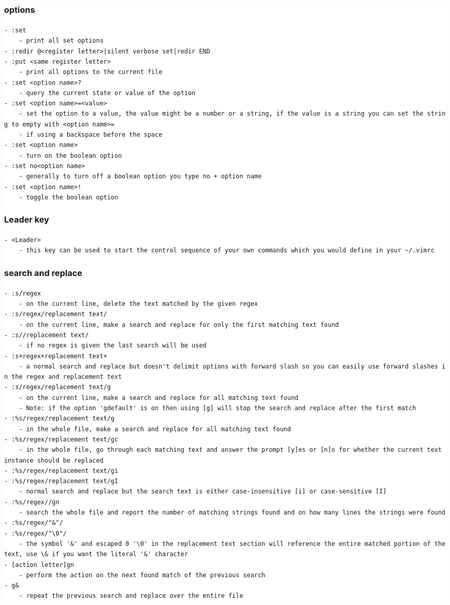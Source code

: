 ### options
	- :set
		- print all set options
	- :redir @<register letter>|silent verbose set|redir END
	- :put <same register letter>
		- print all options to the current file
	- :set <option name>?
		- query the current state or value of the option
	- :set <option name>=<value>
		- set the option to a value, the value might be a number or a string, if the value is a string you can set the string to empty with <option name>=
		- if using a backspace before the space
	- :set <option name>
		- turn on the boolean option
	- :set no<option name>
		- generally to turn off a boolean option you type no + option name
	- :set <option name>!
		- toggle the boolean option

### Leader key
	- <Leader>
		- this key can be used to start the control sequence of your own commands which you would define in your ~/.vimrc

### search and replace
	- :s/regex
		- on the current line, delete the text matched by the given regex
	- :s/regex/replacement text/
		- on the current line, make a search and replace for only the first matching text found
	- :s//replacement text/
		- if no regex is given the last search will be used
	- :s+regex+replacement text+
		- a normal search and replace but doesn't delimit options with forward slash so you can easily use forward slashes in the regex and replacement text
	- :s/regex/replacement text/g
		- on the current line, make a search and replace for all matching text found
		- Note: if the option 'gdefault' is on then using [g] will stop the search and replace after the first match
	- :%s/regex/replacement text/g
		- in the whole file, make a search and replace for all matching text found
	- :%s/regex/replacement text/gc
		- in the whole file, go through each matching text and answer the prompt [y]es or [n]o for whether the current text instance should be replaced
	- :%s/regex/replacement text/gi
	- :%s/regex/replacement text/gI
		- normal search and replace but the search text is either case-insensitive [i] or case-sensitive [I]
	- :%s/regex//gn
		- search the whole file and report the number of matching strings found and on how many lines the strings were found
	- :%s/regex/"&"/
	- :%s/regex/"\0"/
		- the symbol '&' and escaped 0 '\0' in the replacement text section will reference the entire matched portion of the text, use \& if you want the literal '&' character
	- [action letter]gn
		- perform the action on the next found match of the previous search
	- g&
		- repeat the previous search and replace over the entire file
